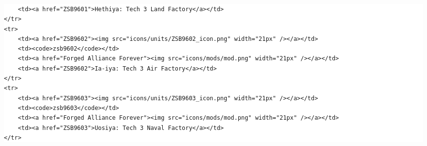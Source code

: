         <td><a href="ZSB9601">Hethiya: Tech 3 Land Factory</a></td>
    </tr>
    <tr>
        <td><a href="ZSB9602"><img src="icons/units/ZSB9602_icon.png" width="21px" /></a></td>
        <td><code>zsb9602</code></td>
        <td><a href="Forged Alliance Forever"><img src="icons/mods/mod.png" width="21px" /></a></td>
        <td><a href="ZSB9602">Ia-iya: Tech 3 Air Factory</a></td>
    </tr>
    <tr>
        <td><a href="ZSB9603"><img src="icons/units/ZSB9603_icon.png" width="21px" /></a></td>
        <td><code>zsb9603</code></td>
        <td><a href="Forged Alliance Forever"><img src="icons/mods/mod.png" width="21px" /></a></td>
        <td><a href="ZSB9603">Uosiya: Tech 3 Naval Factory</a></td>
    </tr>
</table>
